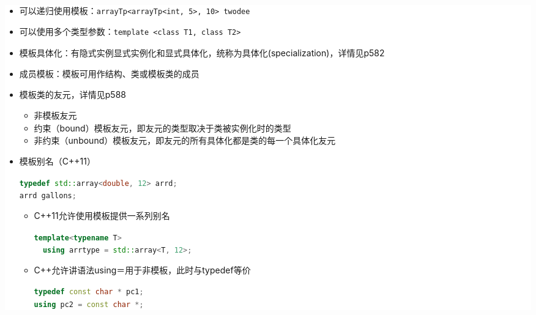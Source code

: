   ```cpp
  ```

- 可以递归使用模板：`arrayTp<arrayTp<int, 5>, 10> twodee`

- 可以使用多个类型参数：`template <class T1, class T2>`

- 模板具体化：有隐式实例显式实例化和显式具体化，统称为具体化(specialization)，详情见p582

- 成员模板：模板可用作结构、类或模板类的成员

- 模板类的友元，详情见p588
  
  - 非模板友元
  - 约束（bound）模板友元，即友元的类型取决于类被实例化时的类型
  - 非约束（unbound）模板友元，即友元的所有具体化都是类的每一个具体化友元

- 模板别名（C++11）
  
  ```cpp
  typedef std::array<double, 12> arrd;
  arrd gallons;
  ```
  
  - C++11允许使用模板提供一系列别名
    
    ```cpp
    template<typename T>
      using arrtype = std::array<T, 12>;
    ```
  
  - C++允许讲语法using＝用于非模板，此时与typedef等价
    
    ```cpp
    typedef const char * pc1;
    using pc2 = const char *;
    ```